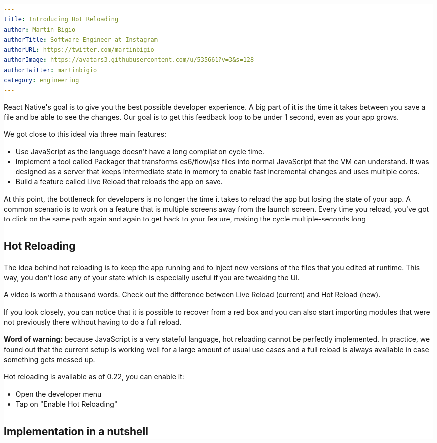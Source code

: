 ```yaml
---
title: Introducing Hot Reloading
author: Martín Bigio
authorTitle: Software Engineer at Instagram
authorURL: https://twitter.com/martinbigio
authorImage: https://avatars3.githubusercontent.com/u/535661?v=3&s=128
authorTwitter: martinbigio
category: engineering
---
```


React Native's goal is to give you the best possible developer experience. A big part of it is the time it takes between you save a file and be able to see the changes. Our goal is to get this feedback loop to be under 1 second, even as your app grows.

We got close to this ideal via three main features:

* Use JavaScript as the language doesn't have a long compilation cycle time.
* Implement a tool called Packager that transforms es6/flow/jsx files into normal JavaScript that the VM can understand. It was designed as a server that keeps intermediate state in memory to enable fast incremental changes and uses multiple cores.
* Build a feature called Live Reload that reloads the app on save.

At this point, the bottleneck for developers is no longer the time it takes to reload the app but losing the state of your app. A common scenario is to work on a feature that is multiple screens away from the launch screen. Every time you reload, you've got to click on the same path again and again to get back to your feature, making the cycle multiple-seconds long.



## Hot Reloading

The idea behind hot reloading is to keep the app running and to inject new versions of the files that you edited at runtime. This way, you don't lose any of your state which is especially useful if you are tweaking the UI.

A video is worth a thousand words. Check out the difference between Live Reload (current) and Hot Reload (new).

<iframe width="100%" height="315" src="https://www.youtube.com/embed/2uQzVi-KFuc" frameborder="0" allowfullscreen></iframe>

If you look closely, you can notice that it is possible to recover from a red box and you can also start importing modules that were not previously there without having to do a full reload.

**Word of warning:** because JavaScript is a very stateful language, hot reloading cannot be perfectly implemented. In practice, we found out that the current setup is working well for a large amount of usual use cases and a full reload is always available in case something gets messed up.

Hot reloading is available as of 0.22, you can enable it:

* Open the developer menu
* Tap on "Enable Hot Reloading"


## Implementation in a nutshell
